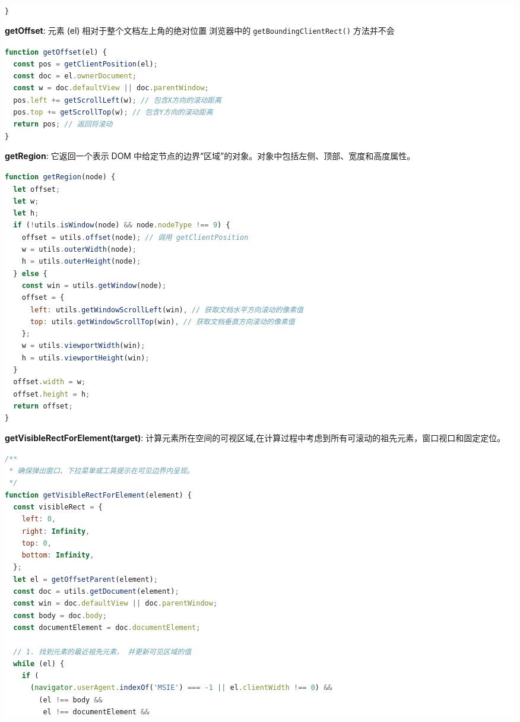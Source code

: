 ```javascript
}
```

**getOffset**: 元素 (el) 相对于整个文档左上角的绝对位置
浏览器中的 `getBoundingClientRect()` 方法并不会
```javascript
function getOffset(el) {
  const pos = getClientPosition(el);
  const doc = el.ownerDocument;
  const w = doc.defaultView || doc.parentWindow;
  pos.left += getScrollLeft(w); // 包含X方向的滚动距离
  pos.top += getScrollTop(w); // 包含Y方向的滚动距离
  return pos; // 返回将滚动
}
```

**getRegion**: 它返回一个表示 DOM 中给定节点的边界“区域”的对象。对象中包括左侧、顶部、宽度和高度属性。
```javascript
function getRegion(node) {
  let offset;
  let w;
  let h;
  if (!utils.isWindow(node) && node.nodeType !== 9) {
    offset = utils.offset(node); // 调用 getClientPosition
    w = utils.outerWidth(node);
    h = utils.outerHeight(node);
  } else {
    const win = utils.getWindow(node);
    offset = {
      left: utils.getWindowScrollLeft(win), // 获取文档水平方向滚动的像素值
      top: utils.getWindowScrollTop(win), // 获取文档垂直方向滚动的像素值
    };
    w = utils.viewportWidth(win);
    h = utils.viewportHeight(win);
  }
  offset.width = w;
  offset.height = h;
  return offset;
}
```


**getVisibleRectForElement(target)**: 计算元素所在空间的可视区域,在计算过程中考虑到所有可滚动的祖先元素，窗口视口和固定定位。
```javascript
/**
 * 确保弹出窗口、下拉菜单或工具提示在可见边界内呈现。
 */
function getVisibleRectForElement(element) {
  const visibleRect = {
    left: 0,
    right: Infinity,
    top: 0,
    bottom: Infinity,
  };
  let el = getOffsetParent(element);
  const doc = utils.getDocument(element);
  const win = doc.defaultView || doc.parentWindow;
  const body = doc.body;
  const documentElement = doc.documentElement;

  // 1. 找到元素的最近祖先元素， 并更新可见区域的值
  while (el) {
    if (
      (navigator.userAgent.indexOf('MSIE') === -1 || el.clientWidth !== 0) &&
        (el !== body &&
         el !== documentElement &&
```